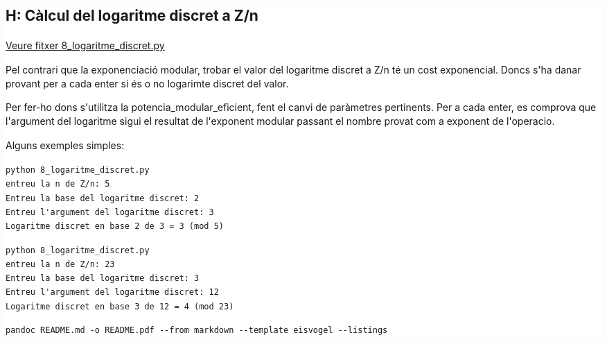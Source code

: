 ## H: Càlcul del logaritme discret a Z/n

[Veure fitxer 8_logaritme_discret.py](https://github.com/fxbp/spd-ex2/blob/master/8_logaritme_discret.py)

Pel contrari que la exponenciació modular, trobar el valor del logaritme discret a Z/n té un cost exponencial. Doncs s'ha danar provant per a cada enter si és o no logarimte discret del valor.

Per fer-ho dons s'utilitza la potencia_modular_eficient, fent el canvi de paràmetres pertinents. Per a cada enter, es comprova que l'argument del logaritme sigui el resultat de l'exponent modular passant el nombre provat com a exponent de l'operacio.

Alguns exemples simples:

```
python 8_logaritme_discret.py
entreu la n de Z/n: 5
Entreu la base del logaritme discret: 2
Entreu l'argument del logaritme discret: 3
Logaritme discret en base 2 de 3 = 3 (mod 5)
```

```
python 8_logaritme_discret.py
entreu la n de Z/n: 23
Entreu la base del logaritme discret: 3
Entreu l'argument del logaritme discret: 12
Logaritme discret en base 3 de 12 = 4 (mod 23)
```

```
pandoc README.md -o README.pdf --from markdown --template eisvogel --listings
```
